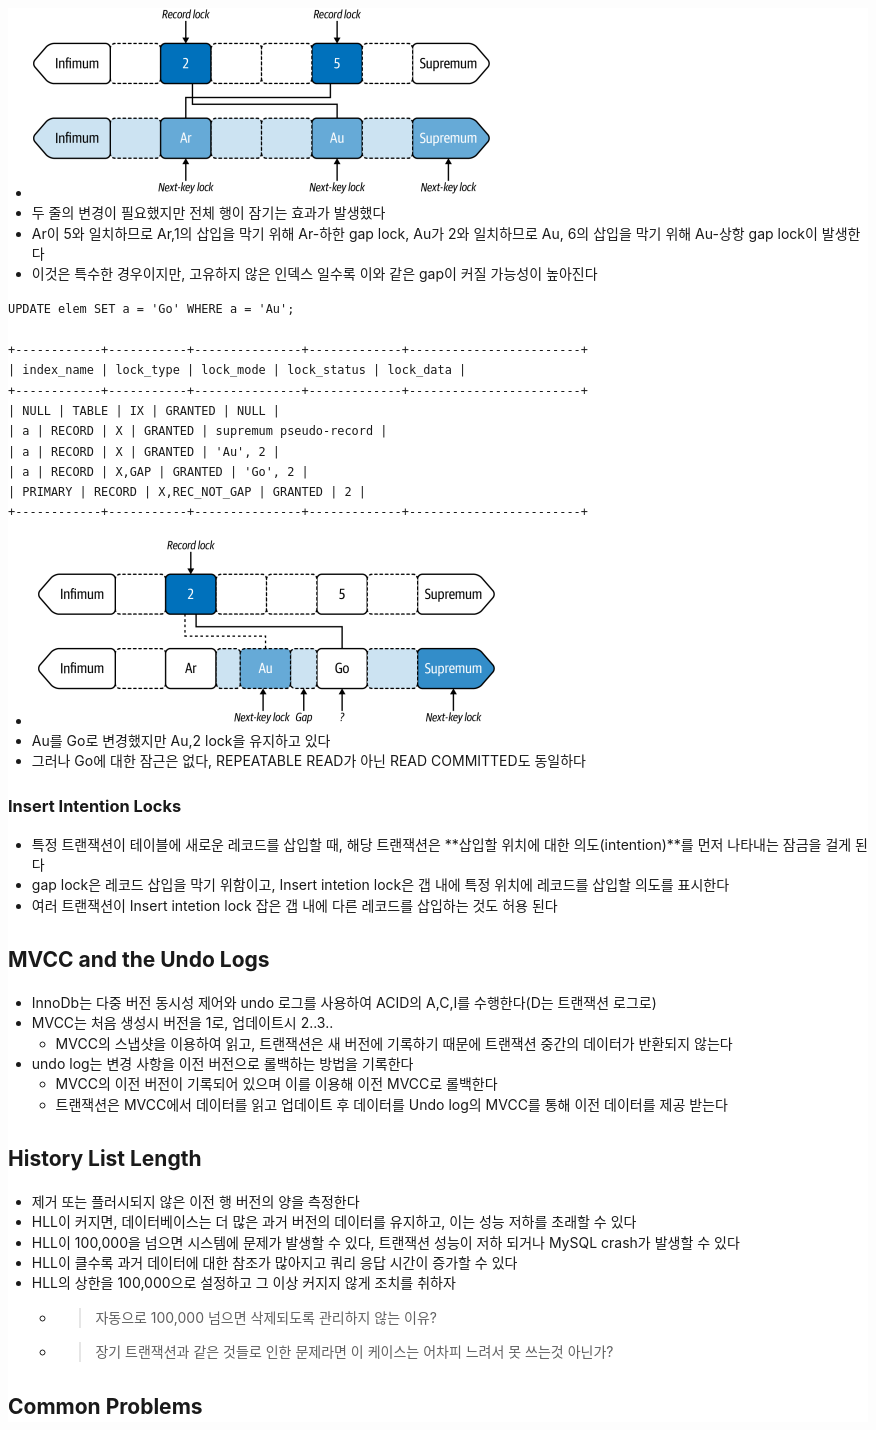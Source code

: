 * ![img_3.png](img_3.png)
* 두 줄의 변경이 필요했지만 전체 행이 잠기는 효과가 발생했다
* Ar이 5와 일치하므로 Ar,1의 삽입을 막기 위해 Ar-하한 gap lock, Au가 2와 일치하므로 Au, 6의 삽입을 막기 위해 Au-상항 gap lock이 발생한다
* 이것은 특수한 경우이지만, 고유하지 않은 인덱스 일수록 이와 같은 gap이 커질 가능성이 높아진다
```roomsql
UPDATE elem SET a = 'Go' WHERE a = 'Au';

+------------+-----------+---------------+-------------+------------------------+
| index_name | lock_type | lock_mode | lock_status | lock_data |
+------------+-----------+---------------+-------------+------------------------+
| NULL | TABLE | IX | GRANTED | NULL |
| a | RECORD | X | GRANTED | supremum pseudo-record |
| a | RECORD | X | GRANTED | 'Au', 2 |
| a | RECORD | X,GAP | GRANTED | 'Go', 2 |
| PRIMARY | RECORD | X,REC_NOT_GAP | GRANTED | 2 |
+------------+-----------+---------------+-------------+------------------------+
```
* ![img_4.png](img_4.png)
* Au를 Go로 변경했지만 Au,2 lock을 유지하고 있다
* 그러나 Go에 대한 잠근은 없다, REPEATABLE READ가 아닌 READ COMMITTED도 동일하다
### Insert Intention Locks
* 특정 트랜잭션이 테이블에 새로운 레코드를 삽입할 때, 해당 트랜잭션은 **삽입할 위치에 대한 의도(intention)**를 먼저 나타내는 잠금을 걸게 된다
* gap lock은 레코드 삽입을 막기 위함이고, Insert intetion lock은 갭 내에 특정 위치에 레코드를 삽입할 의도를 표시한다
* 여러 트랜잭션이 Insert intetion lock 잡은 갭 내에 다른 레코드를 삽입하는 것도 허용 된다
## MVCC and the Undo Logs
* InnoDb는 다중 버전 동시성 제어와 undo 로그를 사용하여 ACID의 A,C,I를 수행한다(D는 트랜잭션 로그로)
* MVCC는 처음 생성시 버전을 1로, 업데이트시 2..3..
  * MVCC의 스냅샷을 이용하여 읽고, 트랜잭션은 새 버전에 기록하기 때문에 트랜잭션 중간의 데이터가 반환되지 않는다
* undo log는 변경 사항을 이전 버전으로 롤백하는 방법을 기록한다
  * MVCC의 이전 버전이 기록되어 있으며 이를 이용해 이전 MVCC로 롤백한다
  * 트랜잭션은 MVCC에서 데이터를 읽고 업데이트 후 데이터를 Undo log의 MVCC를 통해 이전 데이터를 제공 받는다
## History List Length
* 제거 또는 플러시되지 않은 이전 행 버전의 양을 측정한다
* HLL이 커지면, 데이터베이스는 더 많은 과거 버전의 데이터를 유지하고, 이는 성능 저하를 초래할 수 있다
* HLL이 100,000을 넘으면 시스템에 문제가 발생할 수 있다, 트랜잭션 성능이 저하 되거나 MySQL crash가 발생할 수 있다
* HLL이 클수록 과거 데이터에 대한 참조가 많아지고 쿼리 응답 시간이 증가할 수 있다
* HLL의 상한을 100,000으로 설정하고 그 이상 커지지 않게 조치를 취하자
  * > 자동으로 100,000 넘으면 삭제되도록 관리하지 않는 이유?
  * > 장기 트랜잭션과 같은 것들로 인한 문제라면 이 케이스는 어차피 느려서 못 쓰는것 아닌가?
## Common Problems
